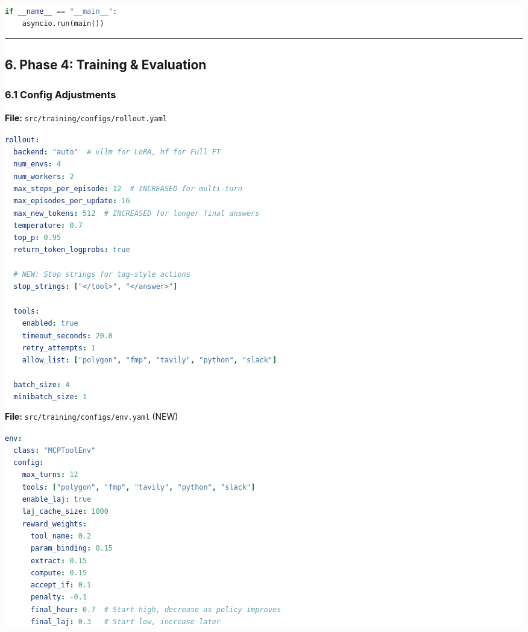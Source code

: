 ```python
if __name__ == "__main__":
    asyncio.run(main())
```

---

## 6. Phase 4: Training & Evaluation

### 6.1 Config Adjustments

**File:** `src/training/configs/rollout.yaml`

```yaml
rollout:
  backend: "auto"  # vllm for LoRA, hf for Full FT
  num_envs: 4
  num_workers: 2
  max_steps_per_episode: 12  # INCREASED for multi-turn
  max_episodes_per_update: 16
  max_new_tokens: 512  # INCREASED for longer final answers
  temperature: 0.7
  top_p: 0.95
  return_token_logprobs: true

  # NEW: Stop strings for tag-style actions
  stop_strings: ["</tool>", "</answer>"]

  tools:
    enabled: true
    timeout_seconds: 20.0
    retry_attempts: 1
    allow_list: ["polygon", "fmp", "tavily", "python", "slack"]

  batch_size: 4
  minibatch_size: 1
```

**File:** `src/training/configs/env.yaml` (NEW)

```yaml
env:
  class: "MCPToolEnv"
  config:
    max_turns: 12
    tools: ["polygon", "fmp", "tavily", "python", "slack"]
    enable_laj: true
    laj_cache_size: 1000
    reward_weights:
      tool_name: 0.2
      param_binding: 0.15
      extract: 0.15
      compute: 0.15
      accept_if: 0.1
      penalty: -0.1
      final_heur: 0.7  # Start high, decrease as policy improves
      final_laj: 0.3   # Start low, increase later
```
